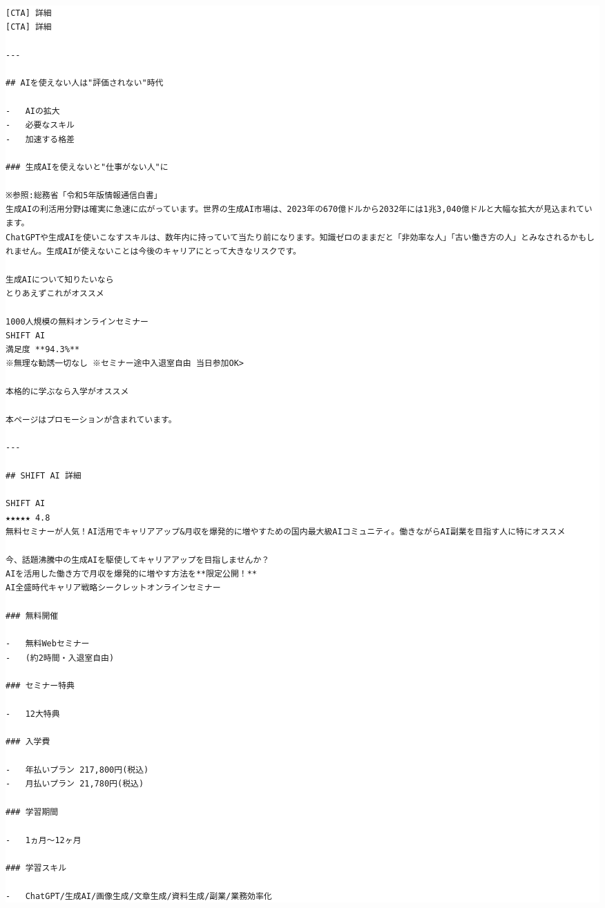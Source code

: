 ```
[CTA] 詳細
[CTA] 詳細

---

## AIを使えない人は"評価されない"時代

-   AIの拡大
-   必要なスキル
-   加速する格差

### 生成AIを使えないと"仕事がない人"に

※参照:総務省「令和5年版情報通信白書」
生成AIの利活用分野は確実に急速に広がっています。世界の生成AI市場は、2023年の670億ドルから2032年には1兆3,040億ドルと大幅な拡大が見込まれています。
ChatGPTや生成AIを使いこなすスキルは、数年内に持っていて当たり前になります。知識ゼロのままだと「非効率な人」「古い働き方の人」とみなされるかもしれません。生成AIが使えないことは今後のキャリアにとって大きなリスクです。

生成AIについて知りたいなら
とりあえずこれがオススメ

1000人規模の無料オンラインセミナー
SHIFT AI
満足度 **94.3%**
※無理な勧誘一切なし ※セミナー途中入退室自由 当日参加OK>

本格的に学ぶなら入学がオススメ

本ページはプロモーションが含まれています。

---

## SHIFT AI 詳細

SHIFT AI
★★★★★ 4.8
無料セミナーが人気！AI活用でキャリアアップ&月収を爆発的に増やすための国内最大級AIコミュニティ。働きながらAI副業を目指す人に特にオススメ

今、話題沸騰中の生成AIを駆使してキャリアアップを目指しませんか？
AIを活用した働き方で月収を爆発的に増やす方法を**限定公開！**
AI全盛時代キャリア戦略シークレットオンラインセミナー

### 無料開催

-   無料Webセミナー
-   (約2時間・入退室自由)

### セミナー特典

-   12大特典

### 入学費

-   年払いプラン 217,800円(税込)
-   月払いプラン 21,780円(税込)

### 学習期間

-   1ヵ月〜12ヶ月

### 学習スキル

-   ChatGPT/生成AI/画像生成/文章生成/資料生成/副業/業務効率化
```